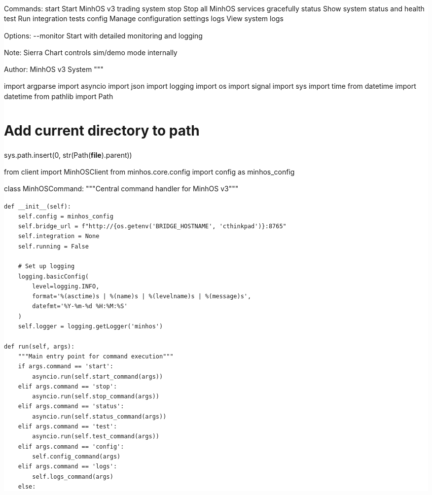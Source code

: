 Commands:
    start       Start MinhOS v3 trading system
    stop        Stop all MinhOS services gracefully
    status      Show system status and health
    test        Run integration tests
    config      Manage configuration settings
    logs        View system logs

Options:
    --monitor   Start with detailed monitoring and logging

Note: Sierra Chart controls sim/demo mode internally

Author: MinhOS v3 System
"""

import argparse
import asyncio
import json
import logging
import os
import signal
import sys
import time
from datetime import datetime
from pathlib import Path

# Add current directory to path
sys.path.insert(0, str(Path(__file__).parent))

from client import MinhOSClient
from minhos.core.config import config as minhos_config

class MinhOSCommand:
    """Central command handler for MinhOS v3"""
    
    def __init__(self):
        self.config = minhos_config
        self.bridge_url = f"http://{os.getenv('BRIDGE_HOSTNAME', 'cthinkpad')}:8765"
        self.integration = None
        self.running = False
        
        # Set up logging
        logging.basicConfig(
            level=logging.INFO,
            format='%(asctime)s | %(name)s | %(levelname)s | %(message)s',
            datefmt='%Y-%m-%d %H:%M:%S'
        )
        self.logger = logging.getLogger('minhos')
    
    def run(self, args):
        """Main entry point for command execution"""
        if args.command == 'start':
            asyncio.run(self.start_command(args))
        elif args.command == 'stop':
            asyncio.run(self.stop_command(args))
        elif args.command == 'status':
            asyncio.run(self.status_command(args))
        elif args.command == 'test':
            asyncio.run(self.test_command(args))
        elif args.command == 'config':
            self.config_command(args)
        elif args.command == 'logs':
            self.logs_command(args)
        else:
